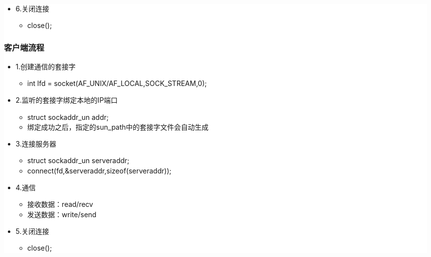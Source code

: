 - 6.关闭连接

	- close();

### 客户端流程

- 1.创建通信的套接字

	- int lfd = socket(AF_UNIX/AF_LOCAL,SOCK_STREAM,0);

- 2.监听的套接字绑定本地的IP端口

	- struct sockaddr_un addr;
	- 绑定成功之后，指定的sun_path中的套接字文件会自动生成

- 3.连接服务器

	- struct sockaddr_un serveraddr;
	- connect(fd,&serveraddr,sizeof(serveraddr));

- 4.通信

	- 接收数据：read/recv
	- 发送数据：write/send

- 5.关闭连接

	- close();

